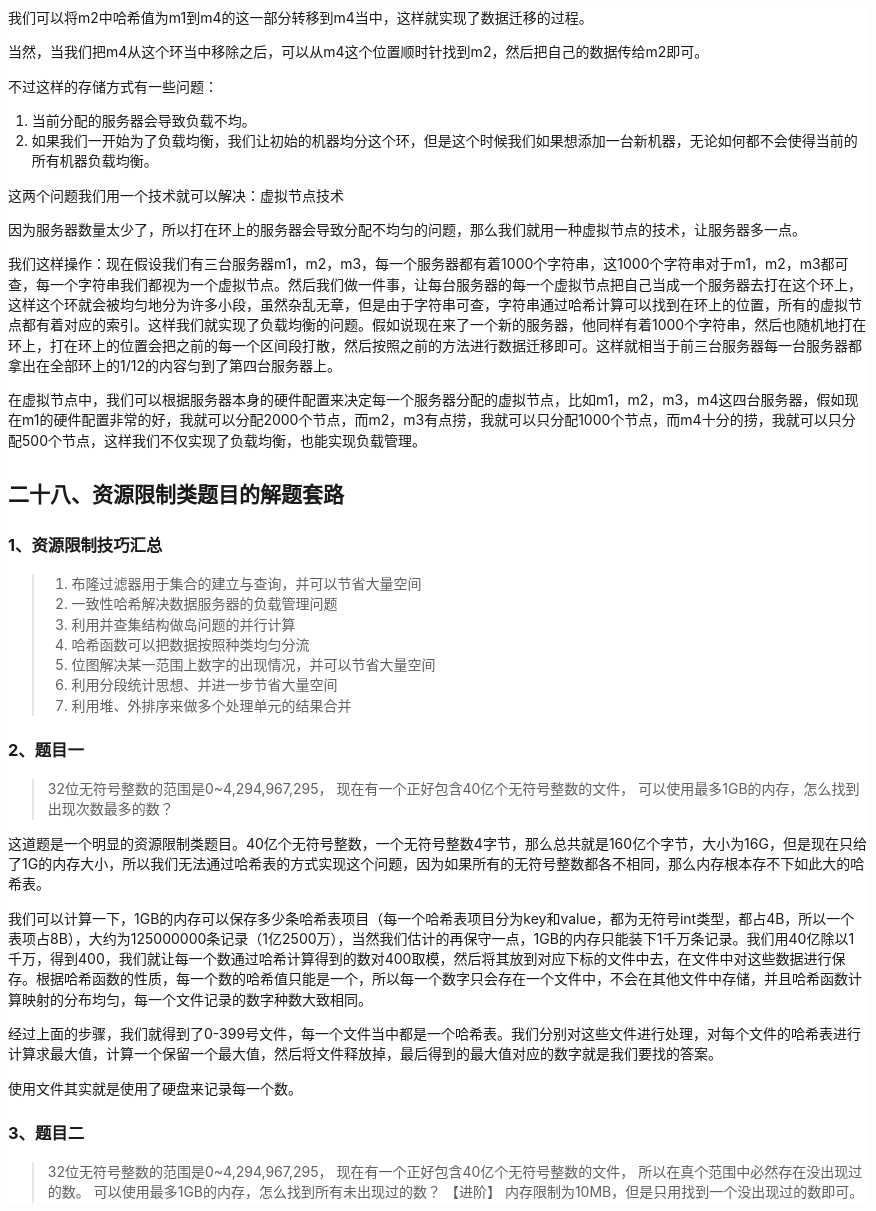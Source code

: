 我们可以将m2中哈希值为m1到m4的这一部分转移到m4当中，这样就实现了数据迁移的过程。

当然，当我们把m4从这个环当中移除之后，可以从m4这个位置顺时针找到m2，然后把自己的数据传给m2即可。

不过这样的存储方式有一些问题：

1. 当前分配的服务器会导致负载不均。
2. 如果我们一开始为了负载均衡，我们让初始的机器均分这个环，但是这个时候我们如果想添加一台新机器，无论如何都不会使得当前的所有机器负载均衡。

这两个问题我们用一个技术就可以解决：虚拟节点技术

因为服务器数量太少了，所以打在环上的服务器会导致分配不均匀的问题，那么我们就用一种虚拟节点的技术，让服务器多一点。

我们这样操作：现在假设我们有三台服务器m1，m2，m3，每一个服务器都有着1000个字符串，这1000个字符串对于m1，m2，m3都可查，每一个字符串我们都视为一个虚拟节点。然后我们做一件事，让每台服务器的每一个虚拟节点把自己当成一个服务器去打在这个环上，这样这个环就会被均匀地分为许多小段，虽然杂乱无章，但是由于字符串可查，字符串通过哈希计算可以找到在环上的位置，所有的虚拟节点都有着对应的索引。这样我们就实现了负载均衡的问题。假如说现在来了一个新的服务器，他同样有着1000个字符串，然后也随机地打在环上，打在环上的位置会把之前的每一个区间段打散，然后按照之前的方法进行数据迁移即可。这样就相当于前三台服务器每一台服务器都拿出在全部环上的1/12的内容匀到了第四台服务器上。

在虚拟节点中，我们可以根据服务器本身的硬件配置来决定每一个服务器分配的虚拟节点，比如m1，m2，m3，m4这四台服务器，假如现在m1的硬件配置非常的好，我就可以分配2000个节点，而m2，m3有点捞，我就可以只分配1000个节点，而m4十分的捞，我就可以只分配500个节点，这样我们不仅实现了负载均衡，也能实现负载管理。

## 二十八、资源限制类题目的解题套路

### 1、资源限制技巧汇总

> 1. 布隆过滤器用于集合的建立与查询，并可以节省大量空间
> 2. 一致性哈希解决数据服务器的负载管理问题
> 3. 利用并查集结构做岛问题的并行计算
> 4. 哈希函数可以把数据按照种类均匀分流
> 5. 位图解决某一范围上数字的出现情况，并可以节省大量空间
> 6. 利用分段统计思想、并进一步节省大量空间
> 7. 利用堆、外排序来做多个处理单元的结果合并

### 2、题目一

> 32位无符号整数的范围是0~4,294,967,295，
> 现在有一个正好包含40亿个无符号整数的文件，
> 可以使用最多1GB的内存，怎么找到出现次数最多的数？

这道题是一个明显的资源限制类题目。40亿个无符号整数，一个无符号整数4字节，那么总共就是160亿个字节，大小为16G，但是现在只给了1G的内存大小，所以我们无法通过哈希表的方式实现这个问题，因为如果所有的无符号整数都各不相同，那么内存根本存不下如此大的哈希表。

我们可以计算一下，1GB的内存可以保存多少条哈希表项目（每一个哈希表项目分为key和value，都为无符号int类型，都占4B，所以一个表项占8B），大约为125000000条记录（1亿2500万），当然我们估计的再保守一点，1GB的内存只能装下1千万条记录。我们用40亿除以1千万，得到400，我们就让每一个数通过哈希计算得到的数对400取模，然后将其放到对应下标的文件中去，在文件中对这些数据进行保存。根据哈希函数的性质，每一个数的哈希值只能是一个，所以每一个数字只会存在一个文件中，不会在其他文件中存储，并且哈希函数计算映射的分布均匀，每一个文件记录的数字种数大致相同。

经过上面的步骤，我们就得到了0-399号文件，每一个文件当中都是一个哈希表。我们分别对这些文件进行处理，对每个文件的哈希表进行计算求最大值，计算一个保留一个最大值，然后将文件释放掉，最后得到的最大值对应的数字就是我们要找的答案。

使用文件其实就是使用了硬盘来记录每一个数。

### 3、题目二

> 32位无符号整数的范围是0~4,294,967,295，
> 现在有一个正好包含40亿个无符号整数的文件，
> 所以在真个范围中必然存在没出现过的数。
> 可以使用最多1GB的内存，怎么找到所有未出现过的数？
> 【进阶】
> 内存限制为10MB，但是只用找到一个没出现过的数即可。
